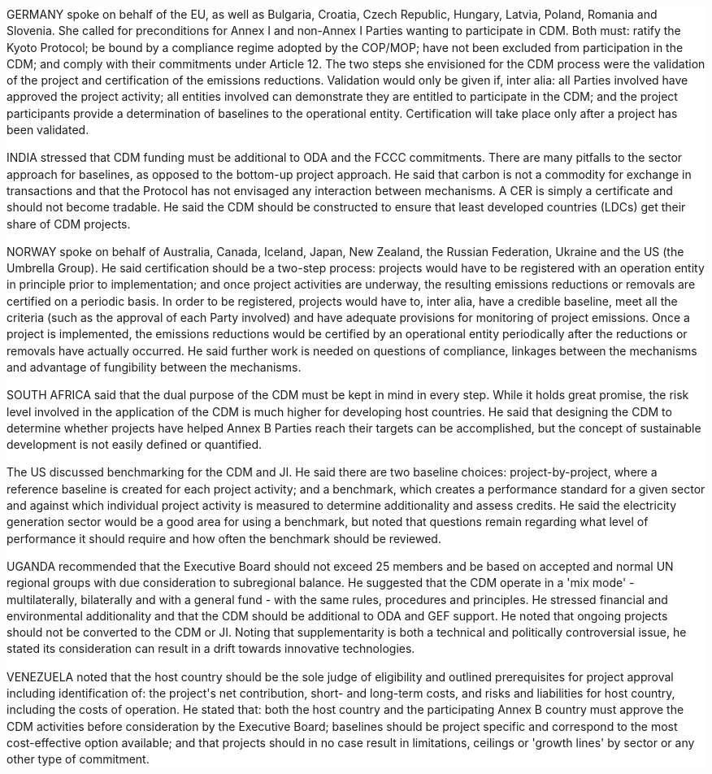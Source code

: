 GERMANY spoke on behalf of the EU, as well as Bulgaria, Croatia,  Czech Republic, Hungary, Latvia, Poland, Romania and Slovenia.  She called for preconditions for Annex I and non-Annex I Parties  wanting to participate in CDM. Both must: ratify the Kyoto  Protocol; be bound by a compliance regime adopted by the  COP/MOP; have not been excluded from participation in the CDM;  and comply with their commitments under Article 12. The two  steps she envisioned for the CDM process were the validation of  the project and certification of the emissions reductions.  Validation would only be given if, inter alia: all Parties  involved have approved the project activity; all entities  involved can demonstrate they are entitled to participate in the  CDM; and the project participants provide a determination of  baselines to the operational entity. Certification will take  place only after a project has been validated.

INDIA stressed that CDM funding must be additional to ODA and  the FCCC commitments. There are many pitfalls to the sector  approach for baselines, as opposed to the bottom-up project  approach. He said that carbon is not a commodity for exchange in  transactions and that the Protocol has not envisaged any  interaction between mechanisms. A CER is simply a certificate  and should not become tradable. He said the CDM should be  constructed to ensure that least developed countries (LDCs) get  their share of CDM projects.

NORWAY spoke on behalf of Australia, Canada, Iceland, Japan, New  Zealand, the Russian Federation, Ukraine and the US (the  Umbrella Group). He said certification should be a two-step  process: projects would have to be registered with an operation  entity in principle prior to implementation; and once project  activities are underway, the resulting emissions reductions or  removals are certified on a periodic basis. In order to be  registered, projects would have to, inter alia, have a credible  baseline, meet all the criteria (such as the approval of each  Party involved) and have adequate provisions for monitoring of  project emissions. Once a project is implemented, the emissions  reductions would be certified by an operational entity  periodically after the reductions or removals have actually  occurred. He said further work is needed on questions of  compliance, linkages between the mechanisms and advantage of  fungibility between the mechanisms.

SOUTH AFRICA said that the dual purpose of the CDM must be kept  in mind in every step. While it holds great promise, the risk  level involved in the application of the CDM is much higher for  developing host countries. He said that designing the CDM to  determine whether projects have helped Annex B Parties reach  their targets can be accomplished, but the concept of  sustainable development is not easily defined or quantified.

The US discussed benchmarking for the CDM and JI. He said there  are two baseline choices: project-by-project, where a reference  baseline is created for each project activity; and a benchmark,  which creates a performance standard for a given sector and  against which individual project activity is measured to  determine additionality and assess credits. He said the  electricity generation sector would be a good area for using a  benchmark, but noted that questions remain regarding what level  of performance it should require and how often the benchmark  should be reviewed.

UGANDA recommended that the Executive Board should not exceed 25  members and be based on accepted and normal UN regional groups  with due consideration to subregional balance. He suggested that  the CDM operate in a 'mix mode' - multilaterally, bilaterally  and with a general fund - with the same rules, procedures and  principles. He stressed financial and environmental  additionality and that the CDM should be additional to ODA and  GEF support. He noted that ongoing projects should not be  converted to the CDM or JI. Noting that supplementarity is both  a technical and politically controversial issue, he stated its  consideration can result in a drift towards innovative  technologies.

VENEZUELA noted that the host country should be the sole judge  of eligibility and outlined prerequisites for project approval  including identification of: the project's net contribution,  short- and long-term costs, and risks and liabilities for host  country, including the costs of operation. He stated that: both  the host country and the participating Annex B country must  approve the CDM activities before consideration by the Executive  Board; baselines should be project specific and correspond to  the most cost-effective option available; and that projects  should in no case result in limitations, ceilings or 'growth  lines' by sector or any other type of commitment.
